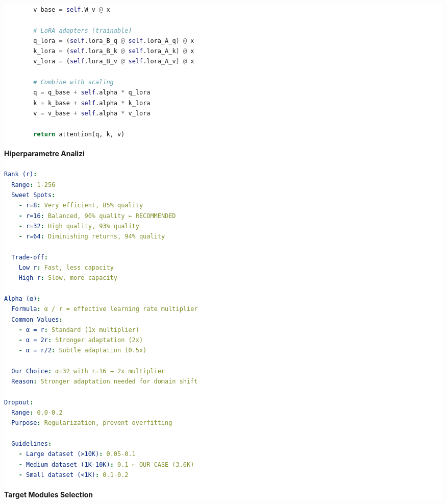 ```python
        v_base = self.W_v @ x

        # LoRA adapters (trainable)
        q_lora = (self.lora_B_q @ self.lora_A_q) @ x
        k_lora = (self.lora_B_k @ self.lora_A_k) @ x
        v_lora = (self.lora_B_v @ self.lora_A_v) @ x

        # Combine with scaling
        q = q_base + self.alpha * q_lora
        k = k_base + self.alpha * k_lora
        v = v_base + self.alpha * v_lora

        return attention(q, k, v)
```

#### Hiperparametre Analizi

```yaml
Rank (r):
  Range: 1-256
  Sweet Spots:
    - r=8: Very efficient, 85% quality
    - r=16: Balanced, 90% quality ← RECOMMENDED
    - r=32: High quality, 93% quality
    - r=64: Diminishing returns, 94% quality

  Trade-off:
    Low r: Fast, less capacity
    High r: Slow, more capacity

Alpha (α):
  Formula: α / r = effective learning rate multiplier
  Common Values:
    - α = r: Standard (1x multiplier)
    - α = 2r: Stronger adaptation (2x)
    - α = r/2: Subtle adaptation (0.5x)

  Our Choice: α=32 with r=16 → 2x multiplier
  Reason: Stronger adaptation needed for domain shift

Dropout:
  Range: 0.0-0.2
  Purpose: Regularization, prevent overfitting

  Guidelines:
    - Large dataset (>10K): 0.05-0.1
    - Medium dataset (1K-10K): 0.1 ← OUR CASE (3.6K)
    - Small dataset (<1K): 0.1-0.2
```

#### Target Modules Selection
